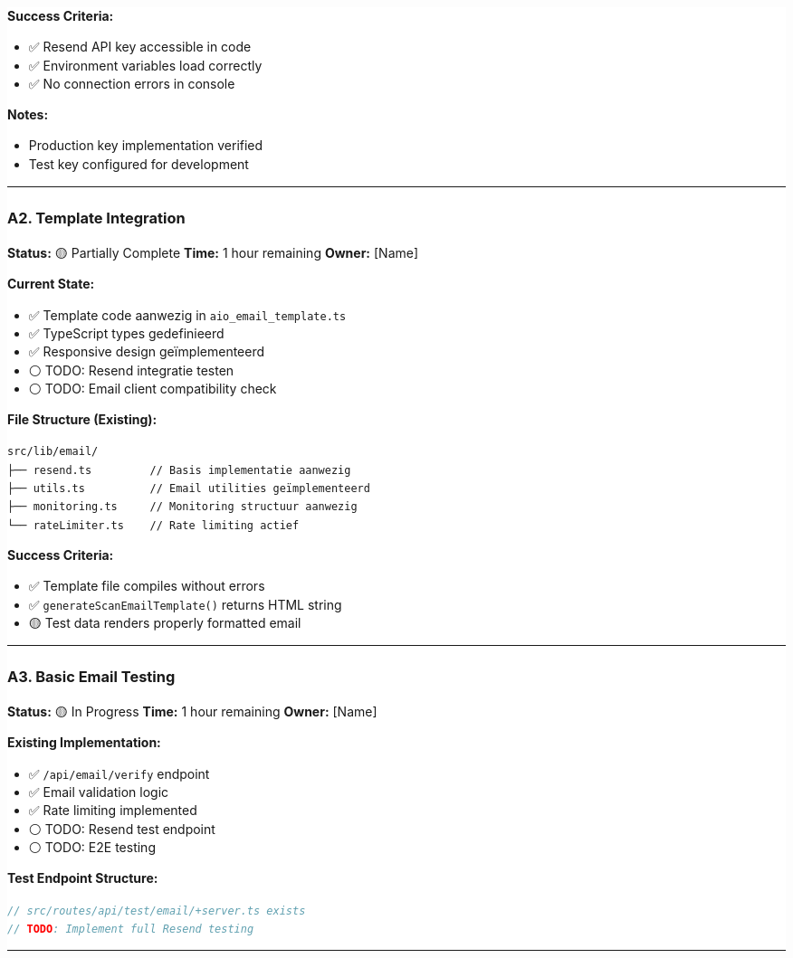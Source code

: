 **Success Criteria:**
- ✅ Resend API key accessible in code
- ✅ Environment variables load correctly
- ✅ No connection errors in console

**Notes:**
- Production key implementation verified
- Test key configured for development

---

### A2. Template Integration
**Status:** 🟡 Partially Complete
**Time:** 1 hour remaining
**Owner:** [Name]

**Current State:**
- ✅ Template code aanwezig in `aio_email_template.ts`
- ✅ TypeScript types gedefinieerd
- ✅ Responsive design geïmplementeerd
- ⚪️ TODO: Resend integratie testen
- ⚪️ TODO: Email client compatibility check

**File Structure (Existing):**
```
src/lib/email/
├── resend.ts         // Basis implementatie aanwezig
├── utils.ts          // Email utilities geïmplementeerd
├── monitoring.ts     // Monitoring structuur aanwezig
└── rateLimiter.ts    // Rate limiting actief
```

**Success Criteria:**
- ✅ Template file compiles without errors
- ✅ `generateScanEmailTemplate()` returns HTML string
- 🟡 Test data renders properly formatted email

---

### A3. Basic Email Testing
**Status:** 🟡 In Progress
**Time:** 1 hour remaining
**Owner:** [Name]

**Existing Implementation:**
- ✅ `/api/email/verify` endpoint
- ✅ Email validation logic
- ✅ Rate limiting implemented
- ⚪️ TODO: Resend test endpoint
- ⚪️ TODO: E2E testing

**Test Endpoint Structure:**
```typescript
// src/routes/api/test/email/+server.ts exists
// TODO: Implement full Resend testing
```

---
